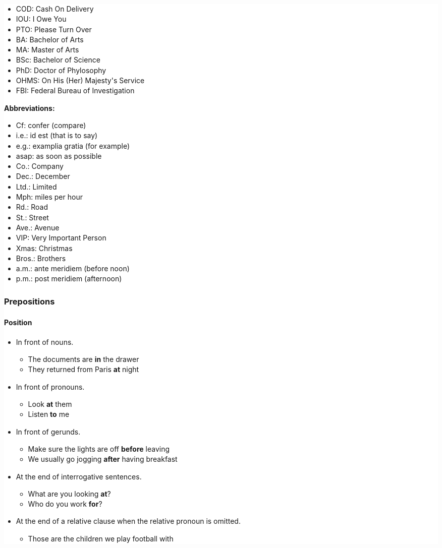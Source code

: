 - COD: Cash On Delivery
- IOU: I Owe You
- PTO: Please Turn Over
- BA: Bachelor of Arts
- MA: Master of Arts
- BSc: Bachelor of Science
- PhD: Doctor of Phylosophy
- OHMS: On His (Her) Majesty's Service
- FBI: Federal Bureau of Investigation

**Abbreviations:**

- Cf: confer (compare)
- i.e.: id est (that is to say)
- e.g.: examplia gratia (for example)
- asap: as soon as possible
- Co.: Company
- Dec.: December
- Ltd.: Limited
- Mph: miles per hour
- Rd.: Road
- St.: Street
- Ave.: Avenue
- VIP: Very Important Person
- Xmas: Christmas
- Bros.: Brothers
- a.m.: ante meridiem (before noon)
- p.m.: post meridiem (afternoon)


### Prepositions

#### Position

- In front of nouns.

  - The documents are __in__ the drawer
  - They returned from Paris __at__ night

- In front of pronouns.

  - Look __at__ them
  - Listen __to__ me

- In front of gerunds.

  - Make sure the lights are off __before__ leaving
  - We usually go jogging __after__ having breakfast

- At the end of interrogative sentences.

  - What are you looking __at__?
  - Who do you work __for__?

- At the end of a relative clause when the relative pronoun is omitted.

  - Those are the children we play football with
